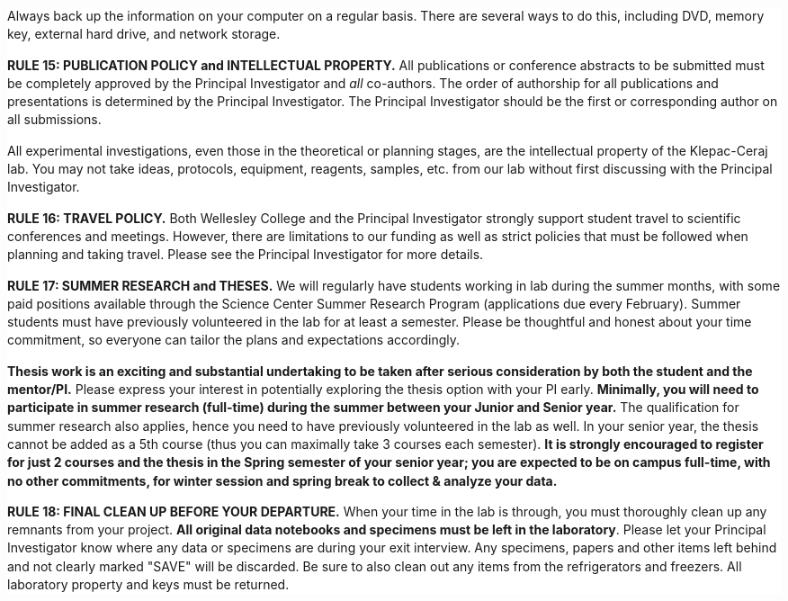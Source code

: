 Always back up the information on your computer on a regular basis.
There are several ways to do this,
including DVD, memory key, external hard drive, and network storage.

**RULE 15: PUBLICATION POLICY and INTELLECTUAL PROPERTY.**
All publications or conference abstracts to be submitted
must be completely approved by the Principal Investigator and *all* co-authors.
The order of authorship for all publications and presentations
is determined by the Principal Investigator.
The Principal Investigator
should be the first or corresponding author on all submissions.

All experimental investigations,
even those in the theoretical or planning stages,
are the intellectual property of the Klepac-Ceraj lab.
You may not take ideas, protocols, equipment, reagents, samples, etc.
from our lab without first discussing with the Principal Investigator.

**RULE 16: TRAVEL POLICY.**
Both Wellesley College and the Principal Investigator
strongly support student travel to scientific conferences and meetings.
However, there are limitations to our funding
as well as strict policies that must be followed
when planning and taking travel.
Please see the Principal Investigator for more details.

**RULE 17: SUMMER RESEARCH and THESES.**
We will regularly have students working in lab during the summer months,
with some paid positions available
through the Science Center Summer Research Program
(applications due every February).
Summer students must have previously volunteered in the lab
for at least a semester.
Please be thoughtful and honest about your time commitment,
so everyone can tailor the plans and expectations accordingly.

**Thesis work is an exciting and substantial undertaking
to be taken after serious consideration by both the student and the mentor/PI.**
Please express your interest
in potentially exploring the thesis option with your PI early.
**Minimally, you will need to participate in summer research (full-time)
during the summer between your Junior and Senior year.**
The qualification for summer research also applies,
hence you need to have previously volunteered in the lab as well.
In your senior year,
the thesis cannot be added as a 5th course (thus you can maximally take 3 courses each semester).
**It is strongly encouraged to register for just 2 courses
and the thesis in the Spring semester of your senior year;
you are expected to be on campus full-time, with no other commitments,
for winter session and spring break to collect & analyze your data.**

**RULE 18: FINAL CLEAN UP BEFORE YOUR DEPARTURE.**
When your time in the lab is through,
you must thoroughly clean up any remnants from your project.
**All original data notebooks and specimens must be left in the laboratory**.
Please let your Principal Investigator know
where any data or specimens are during your exit interview.
Any specimens, papers and other items left behind
and not clearly marked "SAVE"
will be discarded.
Be sure to also clean out any items from the refrigerators and freezers.
All laboratory property and keys must be returned.
